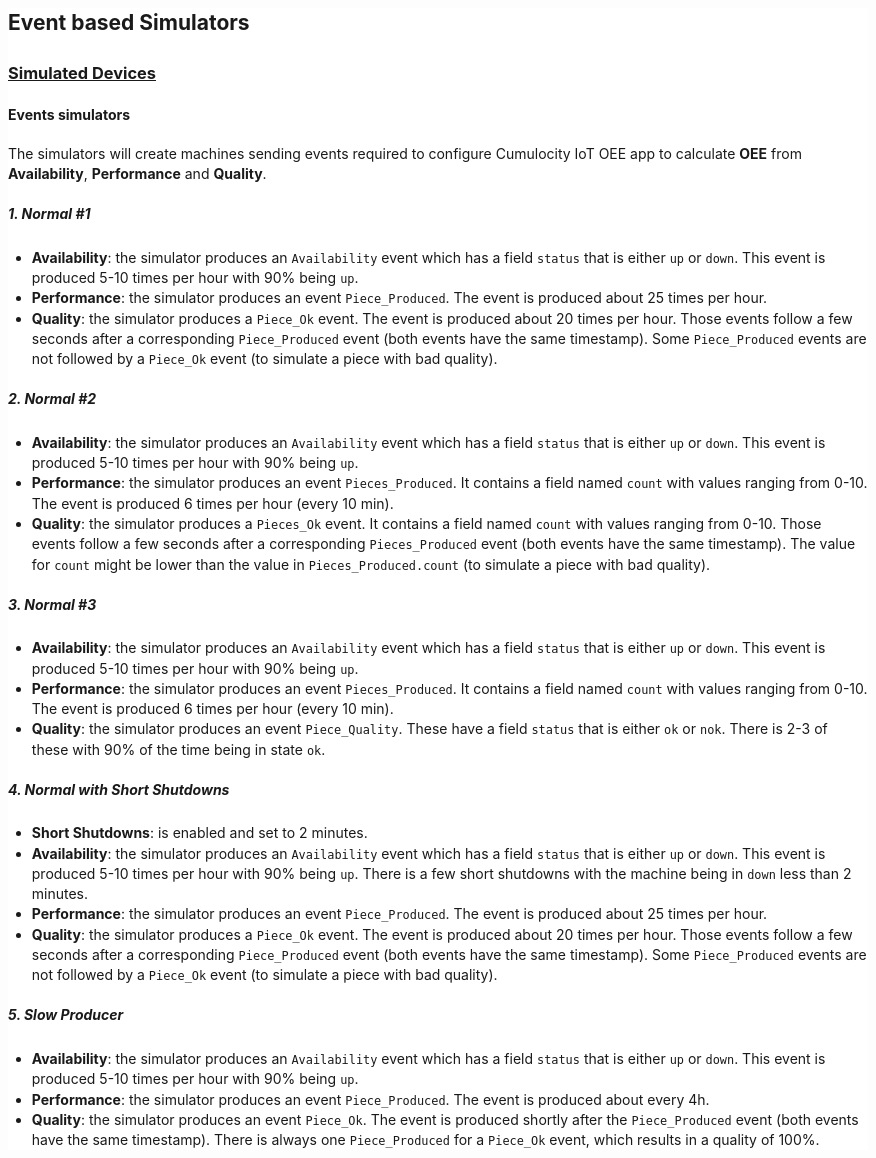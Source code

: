 ## Event based Simulators

###  [Simulated Devices](main/simulator.json)

#### Events simulators
The simulators will create machines sending events required to configure Cumulocity IoT OEE app to calculate **OEE** from **Availability**, **Performance** and **Quality**.

##### 1. Normal #1
- **Availability**: the simulator produces an `Availability` event which has a field `status` that is either `up` or `down`. This event is produced 5-10 times per hour with 90% being `up`.
- **Performance**: the simulator produces an event `Piece_Produced`. The event is produced about 25 times per hour. 
- **Quality**: the simulator produces a `Piece_Ok` event. The event is produced about 20 times per hour. Those events follow a few seconds after a corresponding `Piece_Produced` event (both events have the same timestamp). Some `Piece_Produced` events are not followed by a `Piece_Ok` event (to simulate a piece with bad quality).

##### 2. Normal #2
- **Availability**: the simulator produces an `Availability` event which has a field `status` that is either `up` or `down`. This event is produced 5-10 times per hour with 90% being `up`.
- **Performance**: the simulator produces an event `Pieces_Produced`. It contains a field named `count` with values ranging from 0-10. The event is produced 6 times per hour (every 10 min). 
- **Quality**: the simulator produces a `Pieces_Ok` event. It contains a field named `count` with values ranging from 0-10. Those events follow a few seconds after a corresponding `Pieces_Produced` event (both events have the same timestamp). The value for `count` might be lower than the value in `Pieces_Produced.count` (to simulate a piece with bad quality).

##### 3. Normal #3
- **Availability**: the simulator produces an `Availability` event which has a field `status` that is either `up` or `down`. This event is produced 5-10 times per hour with 90% being `up`.
- **Performance**: the simulator produces an event `Pieces_Produced`. It contains a field named `count` with values ranging from 0-10. The event is produced 6 times per hour (every 10 min). 
- **Quality**: the simulator produces an event `Piece_Quality`. These have a field `status` that is either `ok` or `nok`. There is 2-3 of these with 90% of the time being in state `ok`.

##### 4. Normal with Short Shutdowns
- **Short Shutdowns**: is enabled and set to 2 minutes.
- **Availability**: the simulator produces an `Availability` event which has a field `status` that is either `up` or `down`. This event is produced 5-10 times per hour with 90% being `up`. There is a few short shutdowns with the machine being in `down` less than 2 minutes.
- **Performance**: the simulator produces an event `Piece_Produced`. The event is produced about 25 times per hour. 
- **Quality**: the simulator produces a `Piece_Ok` event. The event is produced about 20 times per hour. Those events follow a few seconds after a corresponding `Piece_Produced` event (both events have the same timestamp). Some `Piece_Produced` events are not followed by a `Piece_Ok` event (to simulate a piece with bad quality).

##### 5. Slow Producer
- **Availability**: the simulator produces an `Availability` event which has a field `status` that is either `up` or `down`. This event is produced 5-10 times per hour with 90% being `up`.
- **Performance**: the simulator produces an event `Piece_Produced`. The event is produced about every 4h.
- **Quality**:  the simulator produces an event `Piece_Ok`. The event is produced shortly after the `Piece_Produced` event (both events have the same timestamp). There is always one `Piece_Produced` for a `Piece_Ok` event, which results in a quality of 100%.
